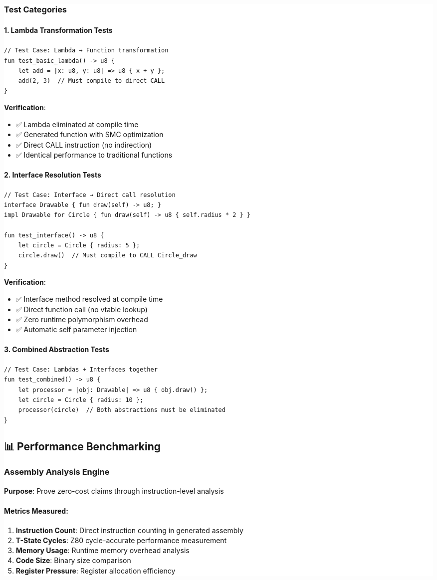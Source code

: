 ### **Test Categories**

#### **1. Lambda Transformation Tests**
```minz
// Test Case: Lambda → Function transformation
fun test_basic_lambda() -> u8 {
    let add = |x: u8, y: u8| => u8 { x + y };
    add(2, 3)  // Must compile to direct CALL
}
```

**Verification**:
- ✅ Lambda eliminated at compile time
- ✅ Generated function with SMC optimization
- ✅ Direct CALL instruction (no indirection)
- ✅ Identical performance to traditional functions

#### **2. Interface Resolution Tests**
```minz
// Test Case: Interface → Direct call resolution
interface Drawable { fun draw(self) -> u8; }
impl Drawable for Circle { fun draw(self) -> u8 { self.radius * 2 } }

fun test_interface() -> u8 {
    let circle = Circle { radius: 5 };
    circle.draw()  // Must compile to CALL Circle_draw
}
```

**Verification**:
- ✅ Interface method resolved at compile time
- ✅ Direct function call (no vtable lookup)
- ✅ Zero runtime polymorphism overhead
- ✅ Automatic self parameter injection

#### **3. Combined Abstraction Tests**
```minz
// Test Case: Lambdas + Interfaces together
fun test_combined() -> u8 {
    let processor = |obj: Drawable| => u8 { obj.draw() };
    let circle = Circle { radius: 10 };
    processor(circle)  // Both abstractions must be eliminated
}
```

## 📊 **Performance Benchmarking**

### **Assembly Analysis Engine**
**Purpose**: Prove zero-cost claims through instruction-level analysis

#### **Metrics Measured**:
1. **Instruction Count**: Direct instruction counting in generated assembly
2. **T-State Cycles**: Z80 cycle-accurate performance measurement
3. **Memory Usage**: Runtime memory overhead analysis
4. **Code Size**: Binary size comparison
5. **Register Pressure**: Register allocation efficiency
